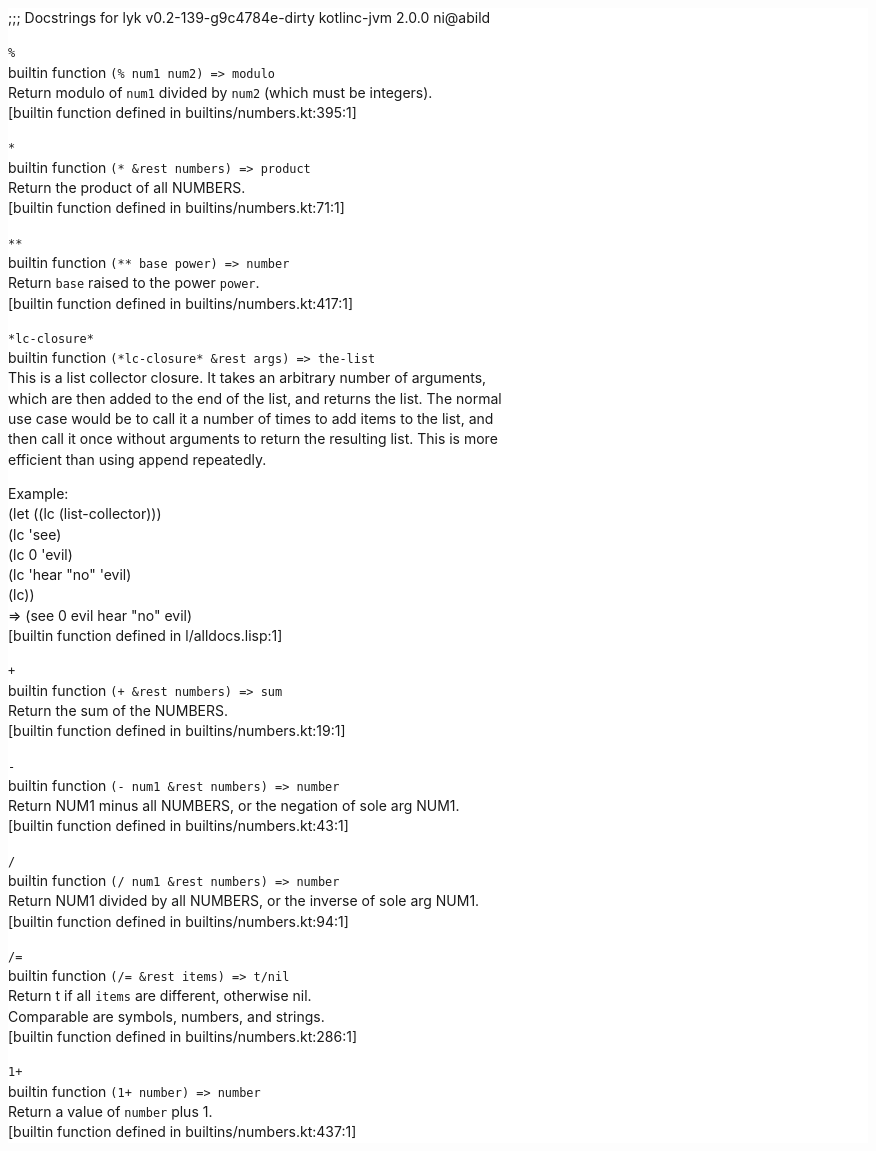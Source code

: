 ;;; Docstrings for lyk v0.2-139-g9c4784e-dirty kotlinc-jvm 2.0.0 ni@abild

`%`  
builtin function `(% num1 num2) => modulo`  
Return modulo of `num1` divided by `num2` (which must be integers).  
[builtin function defined in builtins/numbers.kt:395:1]

`*`  
builtin function `(* &rest numbers) => product`  
Return the product of all NUMBERS.  
[builtin function defined in builtins/numbers.kt:71:1]

`**`  
builtin function `(** base power) => number`  
Return `base` raised to the power `power`.  
[builtin function defined in builtins/numbers.kt:417:1]

`*lc-closure*`  
builtin function `(*lc-closure* &rest args) => the-list`  
This is a list collector closure. It takes an arbitrary number of arguments,  
which are then added to the end of the list, and returns the list. The normal  
use case would be to call it a number of times to add items to the list, and  
then call it once without arguments to return the resulting list. This is more  
efficient than using append repeatedly.  
  
Example:  
    (let ((lc (list-collector)))  
      (lc 'see)  
      (lc 0 'evil)  
      (lc 'hear "no" 'evil)  
      (lc))  
    => (see 0 evil hear "no" evil)  
[builtin function defined in l/alldocs.lisp:1]

`+`  
builtin function `(+ &rest numbers) => sum`  
Return the sum of the NUMBERS.  
[builtin function defined in builtins/numbers.kt:19:1]

`-`  
builtin function `(- num1 &rest numbers) => number`  
Return NUM1 minus all NUMBERS, or the negation of sole arg NUM1.  
[builtin function defined in builtins/numbers.kt:43:1]

`/`  
builtin function `(/ num1 &rest numbers) => number`  
Return NUM1 divided by all NUMBERS, or the inverse of sole arg NUM1.  
[builtin function defined in builtins/numbers.kt:94:1]

`/=`  
builtin function `(/= &rest items) => t/nil`  
Return t if all `items` are different, otherwise nil.  
Comparable are symbols, numbers, and strings.  
[builtin function defined in builtins/numbers.kt:286:1]

`1+`  
builtin function `(1+ number) => number`  
Return a value of `number` plus 1.  
[builtin function defined in builtins/numbers.kt:437:1]
